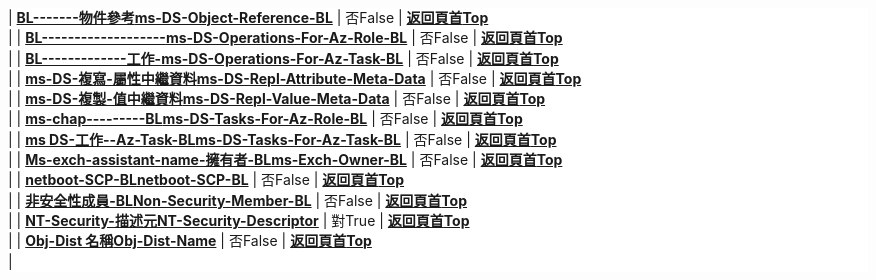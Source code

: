 | [<span data-ttu-id="28bb1-528">**BL-------物件參考**</span><span class="sxs-lookup"><span data-stu-id="28bb1-528">**ms-DS-Object-Reference-BL**</span></span>](a-msds-objectreferencebl.md)               | <span data-ttu-id="28bb1-529">否</span><span class="sxs-lookup"><span data-stu-id="28bb1-529">False</span></span>     | [<span data-ttu-id="28bb1-530">**返回頁首**</span><span class="sxs-lookup"><span data-stu-id="28bb1-530">**Top**</span></span>](c-top.md)<br/> |
| [<span data-ttu-id="28bb1-531">**BL-------------------**</span><span class="sxs-lookup"><span data-stu-id="28bb1-531">**ms-DS-Operations-For-Az-Role-BL**</span></span>](a-msds-operationsforazrolebl.md)     | <span data-ttu-id="28bb1-532">否</span><span class="sxs-lookup"><span data-stu-id="28bb1-532">False</span></span>     | [<span data-ttu-id="28bb1-533">**返回頁首**</span><span class="sxs-lookup"><span data-stu-id="28bb1-533">**Top**</span></span>](c-top.md)<br/> |
| [<span data-ttu-id="28bb1-534">**BL-------------工作-**</span><span class="sxs-lookup"><span data-stu-id="28bb1-534">**ms-DS-Operations-For-Az-Task-BL**</span></span>](a-msds-operationsforaztaskbl.md)     | <span data-ttu-id="28bb1-535">否</span><span class="sxs-lookup"><span data-stu-id="28bb1-535">False</span></span>     | [<span data-ttu-id="28bb1-536">**返回頁首**</span><span class="sxs-lookup"><span data-stu-id="28bb1-536">**Top**</span></span>](c-top.md)<br/> |
| [<span data-ttu-id="28bb1-537">**ms-DS-複寫-屬性中繼資料**</span><span class="sxs-lookup"><span data-stu-id="28bb1-537">**ms-DS-Repl-Attribute-Meta-Data**</span></span>](a-msds-replattributemetadata.md)      | <span data-ttu-id="28bb1-538">否</span><span class="sxs-lookup"><span data-stu-id="28bb1-538">False</span></span>     | [<span data-ttu-id="28bb1-539">**返回頁首**</span><span class="sxs-lookup"><span data-stu-id="28bb1-539">**Top**</span></span>](c-top.md)<br/> |
| [<span data-ttu-id="28bb1-540">**ms-DS-複製-值中繼資料**</span><span class="sxs-lookup"><span data-stu-id="28bb1-540">**ms-DS-Repl-Value-Meta-Data**</span></span>](a-msds-replvaluemetadata.md)              | <span data-ttu-id="28bb1-541">否</span><span class="sxs-lookup"><span data-stu-id="28bb1-541">False</span></span>     | [<span data-ttu-id="28bb1-542">**返回頁首**</span><span class="sxs-lookup"><span data-stu-id="28bb1-542">**Top**</span></span>](c-top.md)<br/> |
| [<span data-ttu-id="28bb1-543">**ms-chap---------BL**</span><span class="sxs-lookup"><span data-stu-id="28bb1-543">**ms-DS-Tasks-For-Az-Role-BL**</span></span>](a-msds-tasksforazrolebl.md)               | <span data-ttu-id="28bb1-544">否</span><span class="sxs-lookup"><span data-stu-id="28bb1-544">False</span></span>     | [<span data-ttu-id="28bb1-545">**返回頁首**</span><span class="sxs-lookup"><span data-stu-id="28bb1-545">**Top**</span></span>](c-top.md)<br/> |
| [<span data-ttu-id="28bb1-546">**ms DS-工作--Az-Task-BL**</span><span class="sxs-lookup"><span data-stu-id="28bb1-546">**ms-DS-Tasks-For-Az-Task-BL**</span></span>](a-msds-tasksforaztaskbl.md)               | <span data-ttu-id="28bb1-547">否</span><span class="sxs-lookup"><span data-stu-id="28bb1-547">False</span></span>     | [<span data-ttu-id="28bb1-548">**返回頁首**</span><span class="sxs-lookup"><span data-stu-id="28bb1-548">**Top**</span></span>](c-top.md)<br/> |
| [<span data-ttu-id="28bb1-549">**Ms-exch-assistant-name-擁有者-BL**</span><span class="sxs-lookup"><span data-stu-id="28bb1-549">**ms-Exch-Owner-BL**</span></span>](a-ownerbl.md)                                       | <span data-ttu-id="28bb1-550">否</span><span class="sxs-lookup"><span data-stu-id="28bb1-550">False</span></span>     | [<span data-ttu-id="28bb1-551">**返回頁首**</span><span class="sxs-lookup"><span data-stu-id="28bb1-551">**Top**</span></span>](c-top.md)<br/> |
| [<span data-ttu-id="28bb1-552">**netboot-SCP-BL**</span><span class="sxs-lookup"><span data-stu-id="28bb1-552">**netboot-SCP-BL**</span></span>](a-netbootscpbl.md)                                    | <span data-ttu-id="28bb1-553">否</span><span class="sxs-lookup"><span data-stu-id="28bb1-553">False</span></span>     | [<span data-ttu-id="28bb1-554">**返回頁首**</span><span class="sxs-lookup"><span data-stu-id="28bb1-554">**Top**</span></span>](c-top.md)<br/> |
| [<span data-ttu-id="28bb1-555">**非安全性成員-BL**</span><span class="sxs-lookup"><span data-stu-id="28bb1-555">**Non-Security-Member-BL**</span></span>](a-nonsecuritymemberbl.md)                     | <span data-ttu-id="28bb1-556">否</span><span class="sxs-lookup"><span data-stu-id="28bb1-556">False</span></span>     | [<span data-ttu-id="28bb1-557">**返回頁首**</span><span class="sxs-lookup"><span data-stu-id="28bb1-557">**Top**</span></span>](c-top.md)<br/> |
| [<span data-ttu-id="28bb1-558">**NT-Security-描述元**</span><span class="sxs-lookup"><span data-stu-id="28bb1-558">**NT-Security-Descriptor**</span></span>](a-ntsecuritydescriptor.md)                    | <span data-ttu-id="28bb1-559">對</span><span class="sxs-lookup"><span data-stu-id="28bb1-559">True</span></span>      | [<span data-ttu-id="28bb1-560">**返回頁首**</span><span class="sxs-lookup"><span data-stu-id="28bb1-560">**Top**</span></span>](c-top.md)<br/> |
| [<span data-ttu-id="28bb1-561">**Obj-Dist 名稱**</span><span class="sxs-lookup"><span data-stu-id="28bb1-561">**Obj-Dist-Name**</span></span>](a-distinguishedname.md)                                | <span data-ttu-id="28bb1-562">否</span><span class="sxs-lookup"><span data-stu-id="28bb1-562">False</span></span>     | [<span data-ttu-id="28bb1-563">**返回頁首**</span><span class="sxs-lookup"><span data-stu-id="28bb1-563">**Top**</span></span>](c-top.md)<br/> |